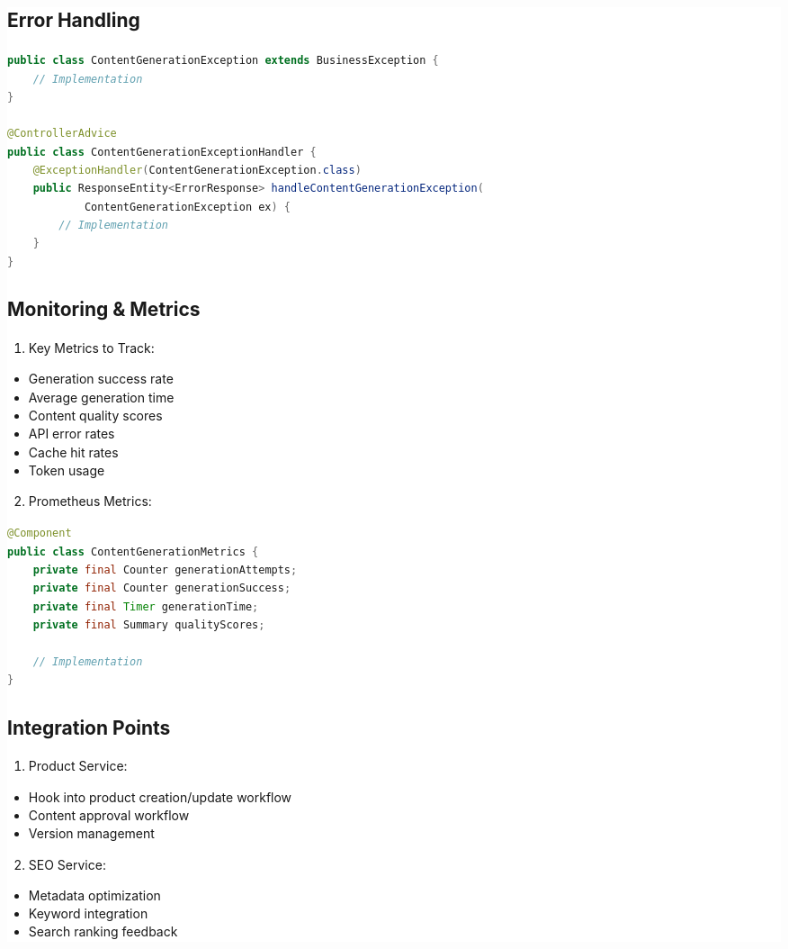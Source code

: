 ## Error Handling

```java
public class ContentGenerationException extends BusinessException {
    // Implementation
}

@ControllerAdvice
public class ContentGenerationExceptionHandler {
    @ExceptionHandler(ContentGenerationException.class)
    public ResponseEntity<ErrorResponse> handleContentGenerationException(
            ContentGenerationException ex) {
        // Implementation
    }
}
```

## Monitoring & Metrics

1. Key Metrics to Track:
- Generation success rate
- Average generation time
- Content quality scores
- API error rates
- Cache hit rates
- Token usage

2. Prometheus Metrics:
```java
@Component
public class ContentGenerationMetrics {
    private final Counter generationAttempts;
    private final Counter generationSuccess;
    private final Timer generationTime;
    private final Summary qualityScores;
    
    // Implementation
}
```

## Integration Points

1. Product Service:
- Hook into product creation/update workflow
- Content approval workflow
- Version management

2. SEO Service:
- Metadata optimization
- Keyword integration
- Search ranking feedback
